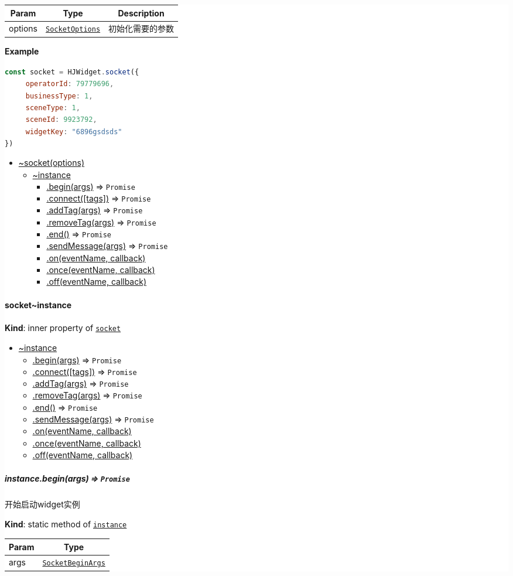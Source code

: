 | Param | Type | Description |
| --- | --- | --- |
| options | <code>[SocketOptions](#module_HJWidget/socket..SocketOptions)</code> | 初始化需要的参数 |

**Example**  
```js
const socket = HJWidget.socket({
     operatorId: 79779696,
     businessType: 1,
     sceneType: 1,
     sceneId: 9923792,
     widgetKey: "6896gsdsds"
})
```

* [~socket(options)](#module_HJWidget/socket..socket)
    * [~instance](#module_HJWidget/socket..socket..instance)
        * [.begin(args)](#module_HJWidget/socket..socket..instance.begin) ⇒ <code>Promise</code>
        * [.connect([tags])](#module_HJWidget/socket..socket..instance.connect) ⇒ <code>Promise</code>
        * [.addTag(args)](#module_HJWidget/socket..socket..instance.addTag) ⇒ <code>Promise</code>
        * [.removeTag(args)](#module_HJWidget/socket..socket..instance.removeTag) ⇒ <code>Promise</code>
        * [.end()](#module_HJWidget/socket..socket..instance.end) ⇒ <code>Promise</code>
        * [.sendMessage(args)](#module_HJWidget/socket..socket..instance.sendMessage) ⇒ <code>Promise</code>
        * [.on(eventName, callback)](#module_HJWidget/socket..socket..instance.on)
        * [.once(eventName, callback)](#module_HJWidget/socket..socket..instance.once)
        * [.off(eventName, callback)](#module_HJWidget/socket..socket..instance.off)

<a name="module_HJWidget/socket..socket..instance"></a>

#### socket~instance
**Kind**: inner property of <code>[socket](#module_HJWidget/socket..socket)</code>  

* [~instance](#module_HJWidget/socket..socket..instance)
    * [.begin(args)](#module_HJWidget/socket..socket..instance.begin) ⇒ <code>Promise</code>
    * [.connect([tags])](#module_HJWidget/socket..socket..instance.connect) ⇒ <code>Promise</code>
    * [.addTag(args)](#module_HJWidget/socket..socket..instance.addTag) ⇒ <code>Promise</code>
    * [.removeTag(args)](#module_HJWidget/socket..socket..instance.removeTag) ⇒ <code>Promise</code>
    * [.end()](#module_HJWidget/socket..socket..instance.end) ⇒ <code>Promise</code>
    * [.sendMessage(args)](#module_HJWidget/socket..socket..instance.sendMessage) ⇒ <code>Promise</code>
    * [.on(eventName, callback)](#module_HJWidget/socket..socket..instance.on)
    * [.once(eventName, callback)](#module_HJWidget/socket..socket..instance.once)
    * [.off(eventName, callback)](#module_HJWidget/socket..socket..instance.off)

<a name="module_HJWidget/socket..socket..instance.begin"></a>

##### instance.begin(args) ⇒ <code>Promise</code>
开始启动widget实例

**Kind**: static method of <code>[instance](#module_HJWidget/socket..socket..instance)</code>  

| Param | Type |
| --- | --- |
| args | <code>[SocketBeginArgs](#module_HJWidget/socket..SocketBeginArgs)</code> | 
